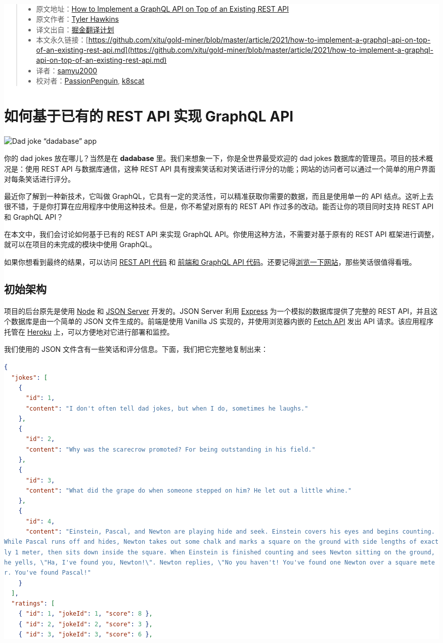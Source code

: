> * 原文地址：[How to Implement a GraphQL API on Top of an Existing REST API](https://codeburst.io/how-to-implement-a-graphql-api-on-top-of-an-existing-rest-api-db8b343ddb5a)
> * 原文作者：[Tyler Hawkins](https://medium.com/@thawkin3)
> * 译文出自：[掘金翻译计划](https://github.com/xitu/gold-miner)
> * 本文永久链接：[https://github.com/xitu/gold-miner/blob/master/article/2021/how-to-implement-a-graphql-api-on-top-of-an-existing-rest-api.md](https://github.com/xitu/gold-miner/blob/master/article/2021/how-to-implement-a-graphql-api-on-top-of-an-existing-rest-api.md)
> * 译者：[samyu2000](https://github.com/samyu2000)
> * 校对者：[PassionPenguin](https://github.com/PassionPenguin), [k8scat](https://github.com/k8scat)

# 如何基于已有的 REST API 实现 GraphQL API

![Dad joke “dadabase” app](https://cdn-images-1.medium.com/max/2912/0*r9_qx_t-6ltEP7GR.png)

你的 dad jokes 放在哪儿？当然是在 **dadabase** 里。我们来想象一下，你是全世界最受欢迎的 dad jokes 数据库的管理员。项目的技术概况是：使用 REST API 与数据库通信，这种 REST API 具有搜索笑话和对笑话进行评分的功能；网站的访问者可以通过一个简单的用户界面对每条笑话进行评分。

最近你了解到一种新技术，它叫做 GraphQL，它具有一定的灵活性，可以精准获取你需要的数据，而且是使用单一的 API 结点。这听上去很不错，于是你打算在应用程序中使用这种技术。但是，你不希望对原有的 REST API 作过多的改动。能否让你的项目同时支持 REST API 和 GraphQL API？

在本文中，我们会讨论如何基于已有的 REST API 来实现 GraphQL API。你使用这种方法，不需要对基于原有的 REST API 框架进行调整，就可以在项目的未完成的模块中使用 GraphQL。

如果你想看到最终的结果，可以访问 [REST API 代码](https://github.com/thawkin3/dad-joke-dadabase-rest-api) 和 [前端和 GraphQL API 代码](https://github.com/thawkin3/dad-joke-dadabase)。还要记得[浏览一下网站](https://dad-joke-dadabase.herokuapp.com/)，那些笑话很值得看哦。

## 初始架构

项目的后台原先是使用 [Node](https://nodejs.org/en/) 和 [JSON Server](https://github.com/typicode/json-server) 开发的。JSON Server 利用 [Express](https://expressjs.com/) 为一个模拟的数据库提供了完整的 REST API，并且这个数据库是由一个简单的 JSON 文件生成的。前端是使用 Vanilla JS 实现的，并使用浏览器内嵌的 [Fetch API](https://developer.mozilla.org/en-US/docs/Web/API/Fetch_API/Using_Fetch) 发出 API 请求。该应用程序托管在 [Heroku](https://devcenter.heroku.com/) 上，可以方便地对它进行部署和监控。

我们使用的 JSON 文件含有一些笑话和评分信息。下面，我们把它完整地复制出来：

```JSON
{
  "jokes": [
    {
      "id": 1,
      "content": "I don't often tell dad jokes, but when I do, sometimes he laughs."
    },
    {
      "id": 2,
      "content": "Why was the scarecrow promoted? For being outstanding in his field."
    },
    {
      "id": 3,
      "content": "What did the grape do when someone stepped on him? He let out a little whine."
    },
    {
      "id": 4,
      "content": "Einstein, Pascal, and Newton are playing hide and seek. Einstein covers his eyes and begins counting. While Pascal runs off and hides, Newton takes out some chalk and marks a square on the ground with side lengths of exactly 1 meter, then sits down inside the square. When Einstein is finished counting and sees Newton sitting on the ground, he yells, \"Ha, I've found you, Newton!\". Newton replies, \"No you haven't! You've found one Newton over a square meter. You've found Pascal!"
    }
  ],
  "ratings": [
    { "id": 1, "jokeId": 1, "score": 8 },
    { "id": 2, "jokeId": 2, "score": 3 },
    { "id": 3, "jokeId": 3, "score": 6 },
```